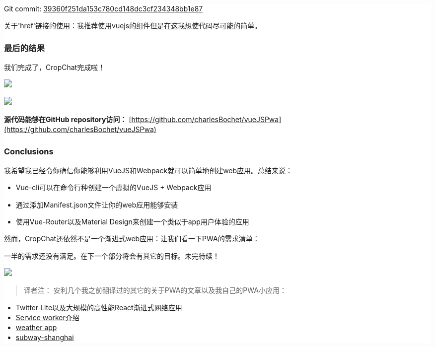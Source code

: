 Git commit: [39360f251da153c780cd148dc3cf234348bb1e87](https://github.com/charlesBochet/vueJSPwa/commit/39360f251da153c780cd148dc3cf234348bb1e87)

关于'href'链接的使用：我推荐使用vuejs的组件但是在这我想使代码尽可能的简单。

### 最后的结果

我们完成了，CropChat完成啦！

![](http://p0.qhimg.com/t01426ec795f7e96349.png)

![](http://p0.qhimg.com/t01be1c11b6c06f9969.png)

**源代码能够在GitHub repository访问：** [https://github.com/charlesBochet/vueJSPwa](https://github.com/charlesBochet/vueJSPwa)

### Conclusions

我希望我已经令你确信你能够利用VueJS和Webpack就可以简单地创建web应用。总结来说：

*  Vue-cli可以在命令行种创建一个虚拟的VueJS + Webpack应用

*  通过添加Manifest.json文件让你的web应用能够安装

*  使用Vue-Router以及Material Design来创建一个类似于app用户体验的应用

然而，CropChat还依然不是一个渐进式web应用：让我们看一下PWA的需求清单：

一半的需求还没有满足。在下一个部分将会有其它的目标。未完待续！

![](http://p0.qhimg.com/t015f3ce37f416cf068.png)
> 译者注：
> 安利几个我之前翻译过的其它的关于PWA的文章以及我自己的PWA小应用：
*   [Twitter Lite以及大规模的高性能React渐进式网络应用](https://github.com/neal1991/articles-translator/blob/master/Twitter%20Lite%E4%BB%A5%E5%8F%8A%E5%A4%A7%E8%A7%84%E6%A8%A1%E7%9A%84%E9%AB%98%E6%80%A7%E8%83%BDReact%E6%B8%90%E8%BF%9B%E5%BC%8F%E7%BD%91%E7%BB%9C%E5%BA%94%E7%94%A8.md)
*   [Service worker介绍](https://github.com/neal1991/articles-translator/blob/master/Service%20worker%E4%BB%8B%E7%BB%8D.md)
*   [weather app](https://neal1991.github.io/pwa/)
*   [subway-shanghai](https://neal1991.github.io/subway-shanghai/)
    ​              